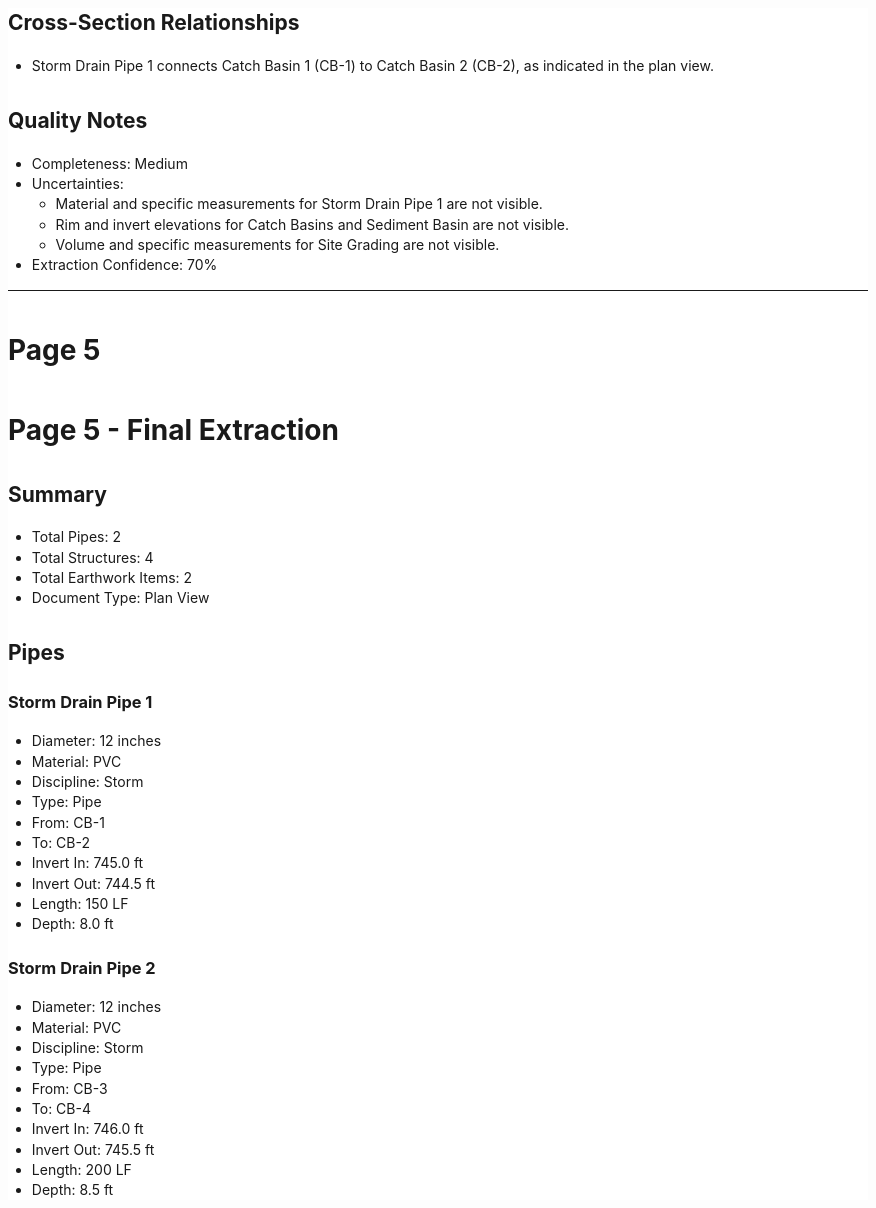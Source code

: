 ## Cross-Section Relationships
- Storm Drain Pipe 1 connects Catch Basin 1 (CB-1) to Catch Basin 2 (CB-2), as indicated in the plan view.

## Quality Notes
- Completeness: Medium
- Uncertainties: 
  - Material and specific measurements for Storm Drain Pipe 1 are not visible.
  - Rim and invert elevations for Catch Basins and Sediment Basin are not visible.
  - Volume and specific measurements for Site Grading are not visible.
- Extraction Confidence: 70%

---


# Page 5

# Page 5 - Final Extraction

## Summary
- Total Pipes: 2
- Total Structures: 4
- Total Earthwork Items: 2
- Document Type: Plan View

## Pipes
### Storm Drain Pipe 1
- Diameter: 12 inches
- Material: PVC
- Discipline: Storm
- Type: Pipe
- From: CB-1
- To: CB-2
- Invert In: 745.0 ft
- Invert Out: 744.5 ft
- Length: 150 LF
- Depth: 8.0 ft

### Storm Drain Pipe 2
- Diameter: 12 inches
- Material: PVC
- Discipline: Storm
- Type: Pipe
- From: CB-3
- To: CB-4
- Invert In: 746.0 ft
- Invert Out: 745.5 ft
- Length: 200 LF
- Depth: 8.5 ft
